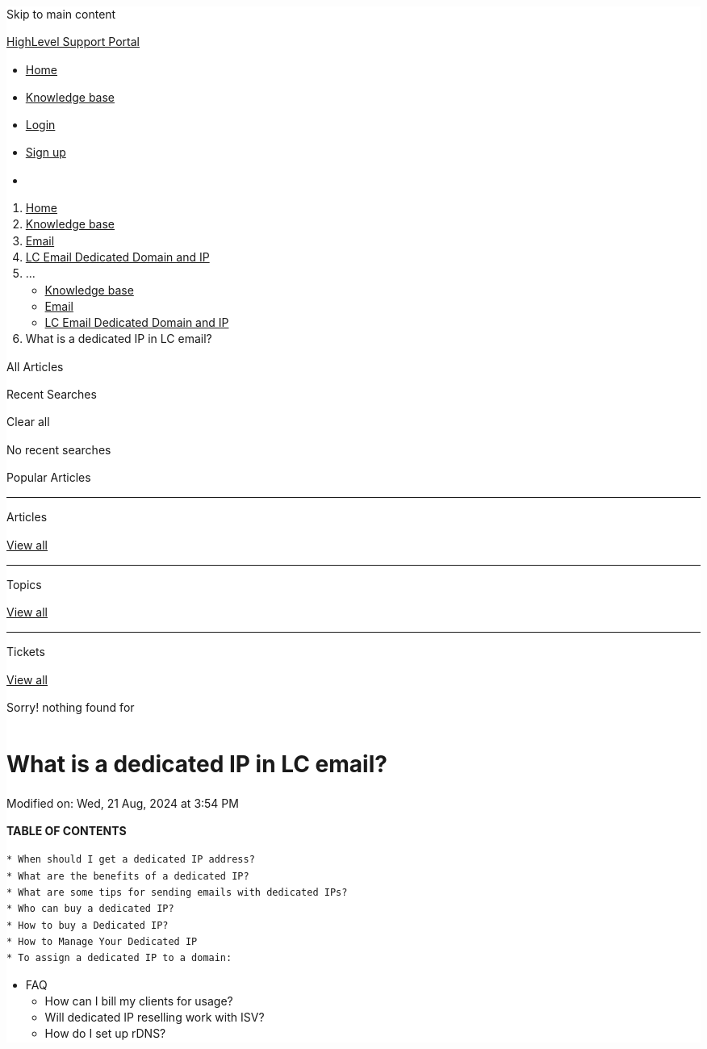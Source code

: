 Skip to main content

[ HighLevel Support Portal ](https://help.gohighlevel.com)

  * [ Home ](/support/home)
  * [ Knowledge base ](/support/solutions)

  * [Login](/support/login)
  * [Sign up](/support/signup)
  * 

  1. [Home](/support/home)
  2. [Knowledge base](/support/solutions)
  3. [Email](/support/solutions/48000449563)
  4. [LC Email Dedicated Domain and IP](/support/solutions/folders/155000000789)
  5. ... 
     * [Knowledge base](/support/solutions)
     * [Email](/support/solutions/48000449563)
     * [LC Email Dedicated Domain and IP](/support/solutions/folders/155000000789)
  6. What is a dedicated IP in LC email?

All  Articles 

Recent Searches

Clear all

No recent searches

Popular Articles

* * *

Articles

[View all](/support/search/solutions)

* * *

Topics

[View all](/support/search/topics)

* * *

Tickets

[View all](/support/search/tickets)

Sorry! nothing found for   

# What is a dedicated IP in LC email?

Modified on: Wed, 21 Aug, 2024 at 3:54 PM

**TABLE OF CONTENTS**

    * When should I get a dedicated IP address?
    * What are the benefits of a dedicated IP?
    * What are some tips for sending emails with dedicated IPs?
    * Who can buy a dedicated IP?
    * How to buy a Dedicated IP?
    * How to Manage Your Dedicated IP
    * To assign a dedicated IP to a domain:
  * FAQ
    * How can I bill my clients for usage?
    * Will dedicated IP reselling work with ISV?
    * How do I set up rDNS?
